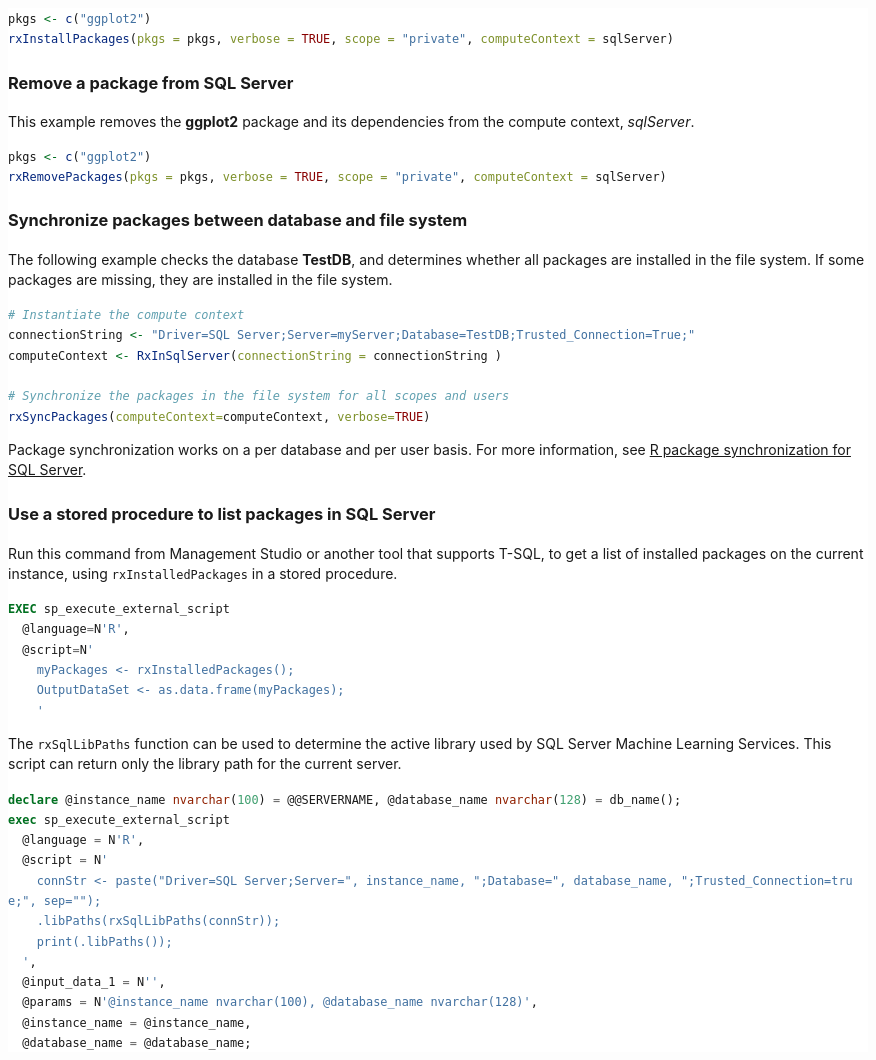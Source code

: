   ```R
  pkgs <- c("ggplot2")
  rxInstallPackages(pkgs = pkgs, verbose = TRUE, scope = "private", computeContext = sqlServer)
  ```

### Remove a package from SQL Server

This example removes the **ggplot2** package and its dependencies from the compute context, *sqlServer*.

  ```R
  pkgs <- c("ggplot2")
  rxRemovePackages(pkgs = pkgs, verbose = TRUE, scope = "private", computeContext = sqlServer)
  ```

### Synchronize packages between database and file system

The following example checks the database **TestDB**, and determines whether all packages are installed in the file system. If some packages are missing, they are installed in the file system.

```R
# Instantiate the compute context
connectionString <- "Driver=SQL Server;Server=myServer;Database=TestDB;Trusted_Connection=True;"
computeContext <- RxInSqlServer(connectionString = connectionString )

# Synchronize the packages in the file system for all scopes and users
rxSyncPackages(computeContext=computeContext, verbose=TRUE)
```

Package synchronization works on a per database and per user basis. For more information, see [R package synchronization for SQL Server](../r/package-install-uninstall-and-sync.md).

### Use a stored procedure to list packages in SQL Server

Run this command from Management Studio or another tool that supports T-SQL, to get a list of installed packages on the current instance, using `rxInstalledPackages` in a stored procedure.

```SQL
EXEC sp_execute_external_script 
  @language=N'R', 
  @script=N'
    myPackages <- rxInstalledPackages();
    OutputDataSet <- as.data.frame(myPackages);
    '
```

The `rxSqlLibPaths` function can be used to determine the active library used by SQL Server Machine Learning Services. This script can return only the library path for the current server. 

```SQL
declare @instance_name nvarchar(100) = @@SERVERNAME, @database_name nvarchar(128) = db_name();
exec sp_execute_external_script 
  @language = N'R',
  @script = N'
    connStr <- paste("Driver=SQL Server;Server=", instance_name, ";Database=", database_name, ";Trusted_Connection=true;", sep="");
    .libPaths(rxSqlLibPaths(connStr));
    print(.libPaths());
  ', 
  @input_data_1 = N'', 
  @params = N'@instance_name nvarchar(100), @database_name nvarchar(128)',
  @instance_name = @instance_name, 
  @database_name = @database_name;
```
